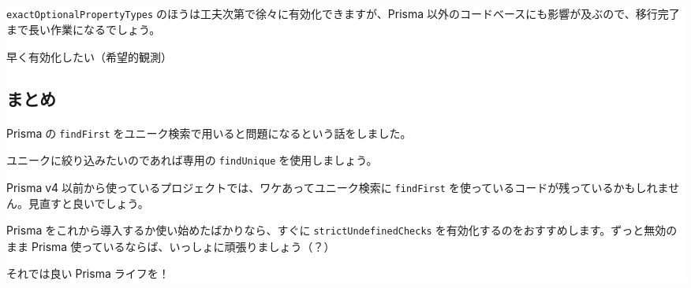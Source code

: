 `exactOptionalPropertyTypes` のほうは工夫次第で徐々に有効化できますが、Prisma 以外のコードベースにも影響が及ぶので、移行完了まで長い作業になるでしょう。

早く有効化したい（希望的観測）

## まとめ

Prisma の `findFirst` をユニーク検索で用いると問題になるという話をしました。

ユニークに絞り込みたいのであれば専用の `findUnique` を使用しましょう。

Prisma v4 以前から使っているプロジェクトでは、ワケあってユニーク検索に `findFirst` を使っているコードが残っているかもしれません。見直すと良いでしょう。

Prisma をこれから導入するか使い始めたばかりなら、すぐに `strictUndefinedChecks` を有効化するのをおすすめします。ずっと無効のまま Prisma 使っているならば、いっしょに頑張りましょう（？）

それでは良い Prisma ライフを！
